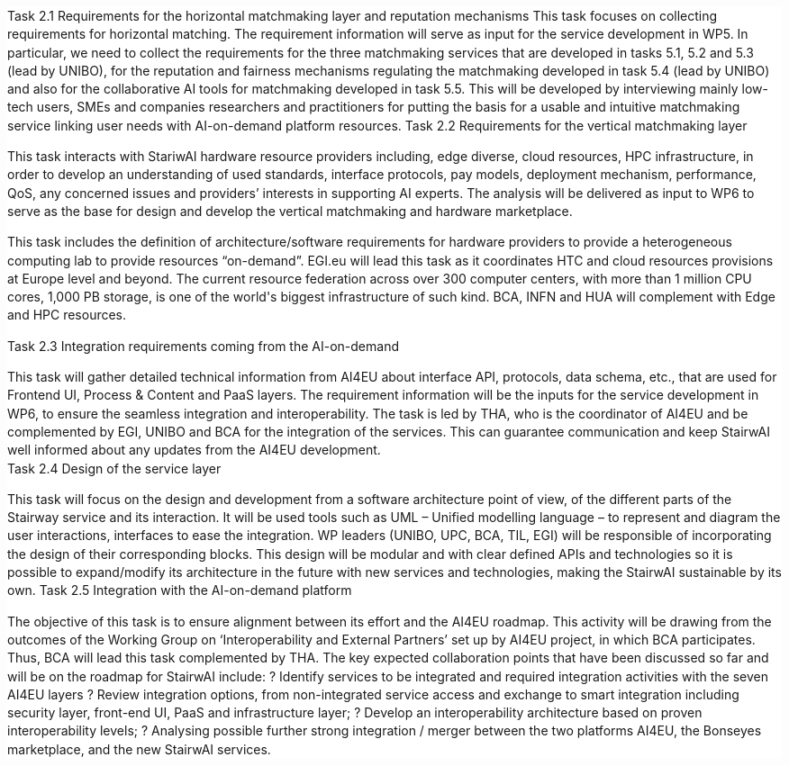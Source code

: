 Task 2.1 Requirements for the horizontal matchmaking layer and reputation mechanisms
This task focuses on collecting requirements for horizontal matching. The requirement information will serve as input for the service development in WP5. In particular, we need to collect the requirements for the three matchmaking services that are developed in tasks 5.1, 5.2 and 5.3 (lead by UNIBO), for the reputation and fairness mechanisms regulating the matchmaking developed in task 5.4 (lead by UNIBO) and also for the collaborative AI tools for matchmaking developed in task 5.5. This will be developed by interviewing mainly low-tech users, SMEs and companies researchers and practitioners for putting the basis for a usable and intuitive matchmaking service linking user needs with AI-on-demand platform resources. 
Task 2.2 Requirements for the vertical matchmaking layer      

This task interacts with StariwAI hardware resource providers including, edge diverse, cloud resources, HPC infrastructure, in order to develop an understanding of used standards, interface protocols, pay models, deployment mechanism, performance, QoS, any concerned issues and providers’ interests in supporting AI experts. The analysis will be delivered as input to WP6 to serve as the base for design and develop the vertical matchmaking and hardware marketplace. 

This task includes the definition of architecture/software requirements for hardware providers to provide a heterogeneous computing lab to provide resources “on-demand”. EGI.eu will lead this task as it coordinates HTC and cloud resources provisions at Europe level and beyond. The current resource federation across over 300 computer centers, with more than 1 million CPU cores, 1,000 PB storage, is one of the world's biggest infrastructure of such kind. BCA, INFN and HUA will complement with Edge and HPC resources.

Task 2.3 Integration requirements coming from the AI-on-demand 

This task will gather detailed technical information from AI4EU about interface API, protocols, data schema, etc., that are used for Frontend UI, Process & Content and PaaS layers. The requirement information will be the inputs for the service development in WP6, to ensure the seamless integration and interoperability. The task is led by THA, who is the coordinator of AI4EU and be complemented by EGI, UNIBO and BCA for the integration of the services. This can guarantee communication and keep StairwAI well informed about any updates from the AI4EU development.     
Task 2.4 Design of the service layer 

This task will focus on the design and development from a software architecture point of view, of the different parts of the Stairway service and its interaction. It will be used tools such as UML – Unified modelling language – to represent and diagram the user interactions, interfaces to ease the integration. WP leaders (UNIBO, UPC, BCA, TIL, EGI) will be responsible of incorporating the design of their corresponding blocks. This design will be modular and with clear defined APIs and technologies so it is possible to expand/modify its architecture in the future with new services and technologies, making the StairwAI sustainable by its own. 
Task 2.5 Integration with the AI-on-demand platform 

The objective of this task is to ensure alignment between its effort and the AI4EU roadmap. This activity will be drawing from the outcomes of the Working Group on ‘Interoperability and External Partners’ set up by AI4EU project, in which BCA participates. Thus, BCA will lead this task complemented by THA. The key expected collaboration points that have been discussed so far and will be on the roadmap for StairwAI include: 
? Identify services to be integrated and required integration activities with the seven AI4EU layers 
? Review integration options, from non-integrated service access and exchange to smart integration including security layer, front-end UI, PaaS and infrastructure layer;
? Develop an interoperability architecture based on proven interoperability levels;
? Analysing possible further strong integration / merger between the two platforms AI4EU, the Bonseyes marketplace, and the new StairwAI services.
